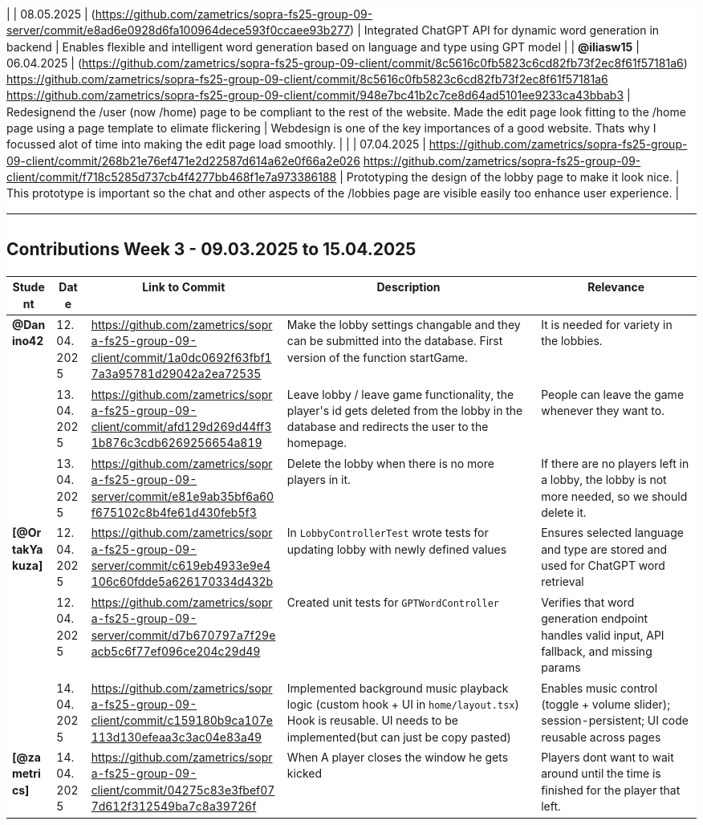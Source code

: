 |                  | 08.05.2025 | (https://github.com/zametrics/sopra-fs25-group-09-server/commit/e8ad6e0928d6fa100964dece593f0ccaee93b277)                                                                                                                                                                                                                 | Integrated ChatGPT API for dynamic word generation in backend                                                                                                                    | Enables flexible and intelligent word generation based on language and type using GPT model                                           |
| **@iliasw15**    | 06.04.2025 | (https://github.com/zametrics/sopra-fs25-group-09-client/commit/8c5616c0fb5823c6cd82fb73f2ec8f61f57181a6) https://github.com/zametrics/sopra-fs25-group-09-client/commit/8c5616c0fb5823c6cd82fb73f2ec8f61f57181a6 https://github.com/zametrics/sopra-fs25-group-09-client/commit/948e7bc41b2c7ce8d64ad5101ee9233ca43bbab3 | Redesignend the /user (now /home) page to be compliant to the rest of the website. Made the edit page look fitting to the /home page using a page template to elimate flickering | Webdesign is one of the key importances of a good website. Thats why I focussed alot of time into making the edit page load smoothly. |
|                  | 07.04.2025 | https://github.com/zametrics/sopra-fs25-group-09-client/commit/268b21e76ef471e2d22587d614a62e0f66a2e026 https://github.com/zametrics/sopra-fs25-group-09-client/commit/f718c5285d737cb4f4277bb468f1e7a973386188                                                                                                           | Prototyping the design of the lobby page to make it look nice.                                                                                                                   | This prototype is important so the chat and other aspects of the /lobbies page are visible easily too enhance user experience.        |

---

## Contributions Week 3 - 09.03.2025 to 15.04.2025

| **Student**        | **Date**   | **Link to Commit**                                                                                      | **Description**                                                                                                                                               | **Relevance**                                                                                                                         |
| ------------------ | ---------- | ------------------------------------------------------------------------------------------------------- | ------------------------------------------------------------------------------------------------------------------------------------------------------------- | ------------------------------------------------------------------------------------------------------------------------------------- |
| **@Danino42**      | 12.04.2025 | https://github.com/zametrics/sopra-fs25-group-09-client/commit/1a0dc0692f63fbf17a3a95781d29042a2ea72535 | Make the lobby settings changable and they can be submitted into the database. First version of the function startGame.                                       | It is needed for variety in the lobbies.                                                                                              |
|                    | 13.04.2025 | https://github.com/zametrics/sopra-fs25-group-09-client/commit/afd129d269d44ff31b876c3cdb6269256654a819 | Leave lobby / leave game functionality, the player's id gets deleted from the lobby in the database and redirects the user to the homepage.                   | People can leave the game whenever they want to.                                                                                      |
|                    | 13.04.2025 | https://github.com/zametrics/sopra-fs25-group-09-server/commit/e81e9ab35bf6a60f675102c8b4fe61d430feb5f3 | Delete the lobby when there is no more players in it.                                                                                                         | If there are no players left in a lobby, the lobby is not more needed, so we should delete it.                                        |
| **[@OrtakYakuza]** | 12.04.2025 | https://github.com/zametrics/sopra-fs25-group-09-server/commit/c619eb4933e9e4106c60fdde5a626170334d432b | In `LobbyControllerTest` wrote tests for updating lobby with newly defined values                                                                             | Ensures selected language and type are stored and used for ChatGPT word retrieval                                                     |
|                    | 12.04.2025 | https://github.com/zametrics/sopra-fs25-group-09-server/commit/d7b670797a7f29eacb5c6f77ef096ce204c29d49 | Created unit tests for `GPTWordController`                                                                                                                    | Verifies that word generation endpoint handles valid input, API fallback, and missing params                                          |
|                    | 14.04.2025 | https://github.com/zametrics/sopra-fs25-group-09-client/commit/c159180b9ca107e113d130efeaa3c3ac04e83a49 | Implemented background music playback logic (custom hook + UI in `home/layout.tsx`) Hook is reusable. UI needs to be implemented(but can just be copy pasted) | Enables music control (toggle + volume slider); session-persistent; UI code reusable across pages                                     |
| **[@zametrics]**   | 14.04.2025 | https://github.com/zametrics/sopra-fs25-group-09-client/commit/04275c83e3fbef077d612f312549ba7c8a39726f | When A player closes the window he gets kicked                                                                                                                | Players dont want to wait around until the time is finished for the player that left.                                                 |